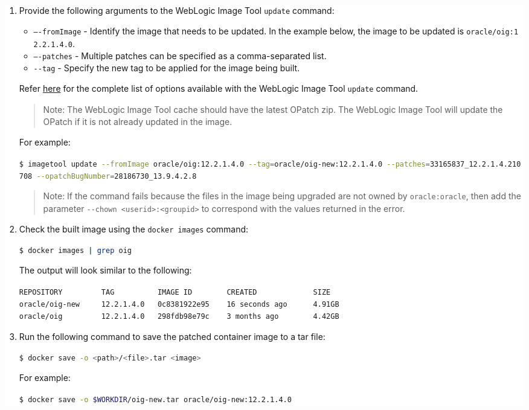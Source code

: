 1. Provide the following arguments to the WebLogic Image Tool `update` command:

   * `–-fromImage` - Identify the image that needs to be updated. In the example below, the image to be updated is `oracle/oig:12.2.1.4.0`.
   * `–-patches` - Multiple patches can be specified as a comma-separated list.
   * `--tag` - Specify the new tag to be applied for the image being built.

   Refer [here](https://oracle.github.io/weblogic-image-tool/userguide/tools/update-image/) for the complete list of options available with the WebLogic Image Tool `update` command.

   > Note: The WebLogic Image Tool cache should have the latest OPatch zip. The WebLogic Image Tool will update the OPatch if it is not already updated in the image.

   For example:
	
   ```bash
   $ imagetool update --fromImage oracle/oig:12.2.1.4.0 --tag=oracle/oig-new:12.2.1.4.0 --patches=33165837_12.2.1.4.210708 --opatchBugNumber=28186730_13.9.4.2.8
   ```

   > Note: If the command fails because the files in the image being upgraded are not owned by `oracle:oracle`, then add the parameter `--chown <userid>:<groupid>` to correspond with the values returned in the error.
  
1. Check the built image using the `docker images` command:
   
   ```bash
   $ docker images | grep oig
   ```
   
   The output will look similar to the following:
   
   ```
   REPOSITORY         TAG          IMAGE ID        CREATED             SIZE
   oracle/oig-new     12.2.1.4.0   0c8381922e95    16 seconds ago      4.91GB
   oracle/oig         12.2.1.4.0   298fdb98e79c    3 months ago        4.42GB
   ```

1. Run the following command to save the patched container image to a tar file:

   ```bash
   $ docker save -o <path>/<file>.tar <image>
   ```
   
   For example:
   
   ```bash
   $ docker save -o $WORKDIR/oig-new.tar oracle/oig-new:12.2.1.4.0
   ```